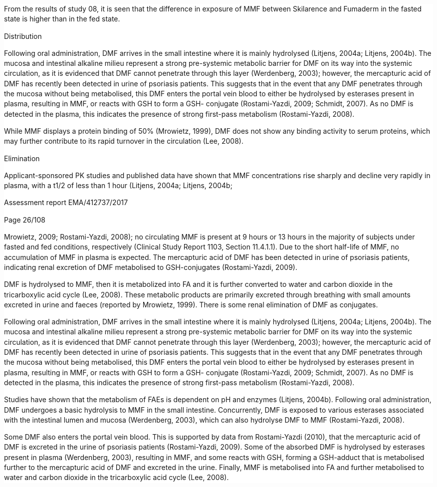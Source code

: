 From the results of study 08, it is seen that the difference in exposure of MMF between Skilarence and Fumaderm in the fasted state is higher than in the fed state.

Distribution

Following oral administration, DMF arrives in the small intestine where it is mainly hydrolysed (Litjens, 2004a; Litjens, 2004b). The mucosa and intestinal alkaline milieu represent a strong pre-systemic metabolic barrier for DMF on its way into the systemic circulation, as it is evidenced that DMF cannot penetrate through this layer (Werdenberg, 2003); however, the mercapturic acid of DMF has recently been detected in urine of psoriasis patients. This suggests that in the event that any DMF penetrates through the mucosa without being metabolised, this DMF enters the portal vein blood to either be hydrolysed by esterases present in plasma, resulting in MMF, or reacts with GSH to form a GSH- conjugate (Rostami-Yazdi, 2009; Schmidt, 2007). As no DMF is detected in the plasma, this indicates the presence of strong first-pass metabolism (Rostami-Yazdi, 2008).

While MMF displays a protein binding of 50% (Mrowietz, 1999), DMF does not show any binding activity to serum proteins, which may further contribute to its rapid turnover in the circulation (Lee, 2008).

Elimination

Applicant-sponsored PK studies and published data have shown that MMF concentrations rise sharply and decline very rapidly in plasma, with a t1/2 of less than 1 hour (Litjens, 2004a; Litjens, 2004b;

Assessment report EMA/412737/2017

Page 26/108

Mrowietz, 2009; Rostami-Yazdi, 2008); no circulating MMF is present at 9 hours or 13 hours in the majority of subjects under fasted and fed conditions, respectively (Clinical Study Report 1103, Section 11.4.1.1). Due to the short half-life of MMF, no accumulation of MMF in plasma is expected. The mercapturic acid of DMF has been detected in urine of psoriasis patients, indicating renal excretion of DMF metabolised to GSH-conjugates (Rostami-Yazdi, 2009).

DMF is hydrolysed to MMF, then it is metabolized into FA and it is further converted to water and carbon dioxide in the tricarboxylic acid cycle (Lee, 2008). These metabolic products are primarily excreted through breathing with small amounts excreted in urine and faeces (reported by Mrowietz, 1999). There is some renal elimination of DMF as conjugates.

Following oral administration, DMF arrives in the small intestine where it is mainly hydrolysed (Litjens, 2004a; Litjens, 2004b). The mucosa and intestinal alkaline milieu represent a strong pre-systemic metabolic barrier for DMF on its way into the systemic circulation, as it is evidenced that DMF cannot penetrate through this layer (Werdenberg, 2003); however, the mercapturic acid of DMF has recently been detected in urine of psoriasis patients. This suggests that in the event that any DMF penetrates through the mucosa without being metabolised, this DMF enters the portal vein blood to either be hydrolysed by esterases present in plasma, resulting in MMF, or reacts with GSH to form a GSH- conjugate (Rostami-Yazdi, 2009; Schmidt, 2007). As no DMF is detected in the plasma, this indicates the presence of strong first-pass metabolism (Rostami-Yazdi, 2008).

Studies have shown that the metabolism of FAEs is dependent on pH and enzymes (Litjens, 2004b). Following oral administration, DMF undergoes a basic hydrolysis to MMF in the small intestine. Concurrently, DMF is exposed to various esterases associated with the intestinal lumen and mucosa (Werdenberg, 2003), which can also hydrolyse DMF to MMF (Rostami-Yazdi, 2008).

Some DMF also enters the portal vein blood. This is supported by data from Rostami-Yazdi (2010), that the mercapturic acid of DMF is excreted in the urine of psoriasis patients (Rostami-Yazdi, 2009). Some of the absorbed DMF is hydrolysed by esterases present in plasma (Werdenberg, 2003), resulting in MMF, and some reacts with GSH, forming a GSH-adduct that is metabolised further to the mercapturic acid of DMF and excreted in the urine. Finally, MMF is metabolised into FA and further metabolised to water and carbon dioxide in the tricarboxylic acid cycle (Lee, 2008).

